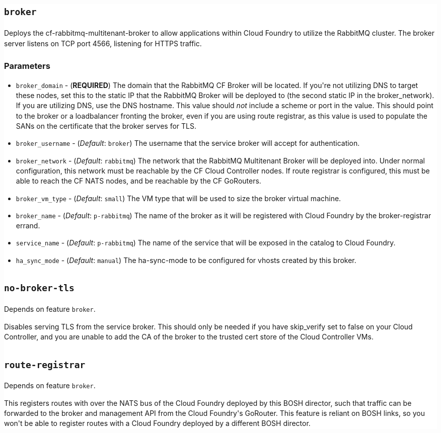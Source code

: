 ## `broker`

Deploys the cf-rabbitmq-multitenant-broker to allow applications within Cloud
Foundry to utilize the RabbitMQ cluster. The broker server listens on TCP 
port 4566, listening for HTTPS traffic.

### Parameters

* `broker_domain` - (**REQUIRED**) The domain that the RabbitMQ CF Broker
will be located. If you're not utilizing DNS to target these nodes, set this
to the static IP that the RabbitMQ Broker will be deployed to (the second
static IP in the broker_network). If you are utilizing DNS, use the DNS
hostname. This value should _not_ include a scheme or port in the value. This
should point to the broker or a loadbalancer fronting the broker, even if you
are using route registrar, as this value is used to populate the SANs on the
certificate that the broker serves for TLS.

* `broker_username` - (_Default_: `broker`) The username that the service broker
will accept for authentication.

* `broker_network` - (_Default_: `rabbitmq`) The network that the RabbitMQ
Multitenant Broker will be deployed into. Under normal configuration, this
network must be reachable by the CF Cloud Controller nodes. If route registrar
is configured, this must be able to reach the CF NATS nodes, and be reachable
by the CF GoRouters.

* `broker_vm_type` - (_Default_: `small`) The VM type that will be used to size
the broker virtual machine.

* `broker_name` - (_Default_: `p-rabbitmq`) The name of the broker as it will
be registered with Cloud Foundry by the broker-registrar errand.

* `service_name` - (_Default_: `p-rabbitmq`) The name of the service that will
be exposed in the catalog to Cloud Foundry.

* `ha_sync_mode` - (_Default_: `manual`) The ha-sync-mode to be configured for
vhosts created by this broker.

## `no-broker-tls`

Depends on feature `broker`.

Disables serving TLS from the service broker. This should only be needed if you
have skip_verify set to false on your Cloud Controller, and you are unable to
add the CA of the broker to the trusted cert store of the Cloud Controller VMs.

## `route-registrar`

Depends on feature `broker`.

This registers routes with over the NATS bus of the Cloud Foundry deployed by
this BOSH director, such that traffic can be forwarded to the broker and
management API from the Cloud Foundry's GoRouter. This feature is reliant on
BOSH links, so you won't be able to register routes with a Cloud Foundry
deployed by a different BOSH director.
